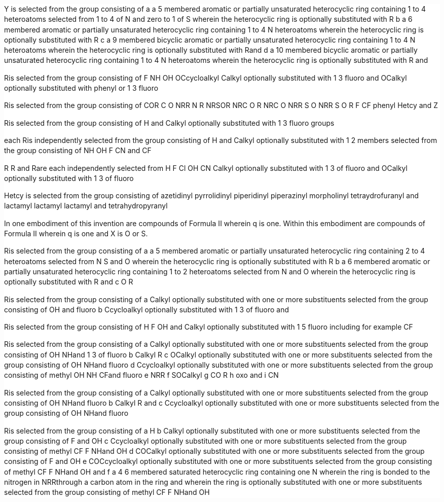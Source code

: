 Y is selected from the group consisting of a a 5 membered aromatic or partially unsaturated heterocyclic ring containing 1 to 4 heteroatoms selected from 1 to 4 of N and zero to 1 of S wherein the heterocyclic ring is optionally substituted with R b a 6 membered aromatic or partially unsaturated heterocyclic ring containing 1 to 4 N heteroatoms wherein the heterocyclic ring is optionally substituted with R c a 9 membered bicyclic aromatic or partially unsaturated heterocyclic ring containing 1 to 4 N heteroatoms wherein the heterocyclic ring is optionally substituted with Rand d a 10 membered bicyclic aromatic or partially unsaturated heterocyclic ring containing 1 to 4 N heteroatoms wherein the heterocyclic ring is optionally substituted with R and

Ris selected from the group consisting of F NH OH OCcycloalkyl Calkyl optionally substituted with 1 3 fluoro and OCalkyl optionally substituted with phenyl or 1 3 fluoro 

Ris selected from the group consisting of COR C O NRR N R NRSOR NRC O R NRC O NRR S O NRR S O R F CF phenyl Hetcy and Z 

Ris selected from the group consisting of H and Calkyl optionally substituted with 1 3 fluoro groups 

each Ris independently selected from the group consisting of H and Calkyl optionally substituted with 1 2 members selected from the group consisting of NH OH F CN and CF 

R R and Rare each independently selected from H F Cl OH CN Calkyl optionally substituted with 1 3 of fluoro and OCalkyl optionally substituted with 1 3 of fluoro 

Hetcy is selected from the group consisting of azetidinyl pyrrolidinyl piperidinyl piperazinyl morpholinyl tetraydrofuranyl and lactamyl lactamyl lactamyl and tetrahydropyranyl 

In one embodiment of this invention are compounds of Formula II wherein q is one. Within this embodiment are compounds of Formula II wherein q is one and X is O or S.

Ris selected from the group consisting of a a 5 membered aromatic or partially unsaturated heterocyclic ring containing 2 to 4 heteroatoms selected from N S and O wherein the heterocyclic ring is optionally substituted with R b a 6 membered aromatic or partially unsaturated heterocyclic ring containing 1 to 2 heteroatoms selected from N and O wherein the heterocyclic ring is optionally substituted with R and c O R 

Ris selected from the group consisting of a Calkyl optionally substituted with one or more substituents selected from the group consisting of OH and fluoro b Ccycloalkyl optionally substituted with 1 3 of fluoro and

Ris selected from the group consisting of H F OH and Calkyl optionally substituted with 1 5 fluoro including for example CF 

Ris selected from the group consisting of a Calkyl optionally substituted with one or more substituents selected from the group consisting of OH NHand 1 3 of fluoro b Calkyl R c OCalkyl optionally substituted with one or more substituents selected from the group consisting of OH NHand fluoro d Ccycloalkyl optionally substituted with one or more substituents selected from the group consisting of methyl OH NH CFand fluoro e NRR f SOCalkyl g CO R h oxo and i CN 

Ris selected from the group consisting of a Calkyl optionally substituted with one or more substituents selected from the group consisting of OH NHand fluoro b Calkyl R and c Ccycloalkyl optionally substituted with one or more substituents selected from the group consisting of OH NHand fluoro 

Ris selected from the group consisting of a H b Calkyl optionally substituted with one or more substituents selected from the group consisting of F and OH c Ccycloalkyl optionally substituted with one or more substituents selected from the group consisting of methyl CF F NHand OH d COCalkyl optionally substituted with one or more substituents selected from the group consisting of F and OH e COCcycloalkyl optionally substituted with one or more substituents selected from the group consisting of methyl CF F NHand OH and f a 4 6 membered saturated heterocyclic ring containing one N wherein the ring is bonded to the nitrogen in NRRthrough a carbon atom in the ring and wherein the ring is optionally substituted with one or more substituents selected from the group consisting of methyl CF F NHand OH 
